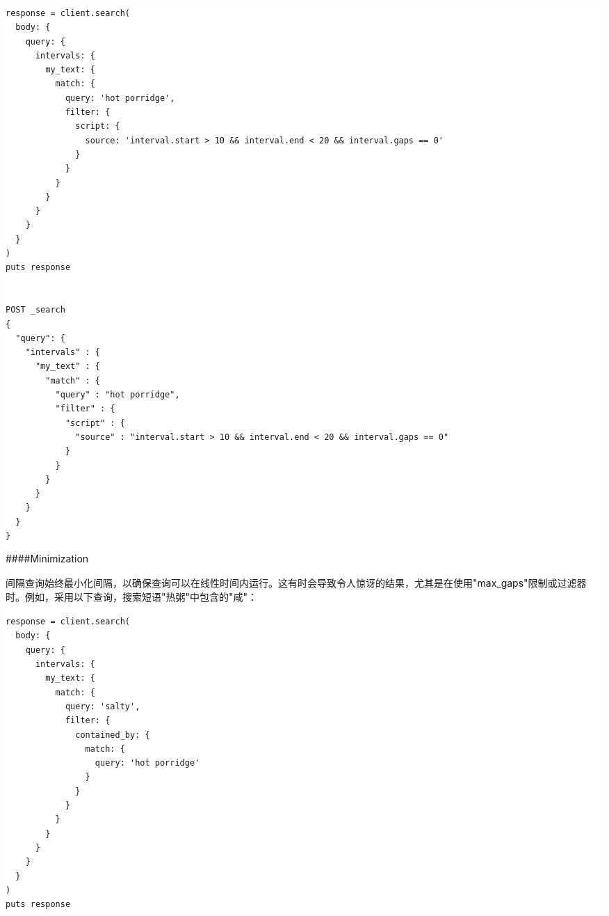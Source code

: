     response = client.search(
      body: {
        query: {
          intervals: {
            my_text: {
              match: {
                query: 'hot porridge',
                filter: {
                  script: {
                    source: 'interval.start > 10 && interval.end < 20 && interval.gaps == 0'
                  }
                }
              }
            }
          }
        }
      }
    )
    puts response
    
    
    POST _search
    {
      "query": {
        "intervals" : {
          "my_text" : {
            "match" : {
              "query" : "hot porridge",
              "filter" : {
                "script" : {
                  "source" : "interval.start > 10 && interval.end < 20 && interval.gaps == 0"
                }
              }
            }
          }
        }
      }
    }

####Minimization

间隔查询始终最小化间隔，以确保查询可以在线性时间内运行。这有时会导致令人惊讶的结果，尤其是在使用"max_gaps"限制或过滤器时。例如，采用以下查询，搜索短语"热粥"中包含的"咸"：

    
    
    response = client.search(
      body: {
        query: {
          intervals: {
            my_text: {
              match: {
                query: 'salty',
                filter: {
                  contained_by: {
                    match: {
                      query: 'hot porridge'
                    }
                  }
                }
              }
            }
          }
        }
      }
    )
    puts response
    